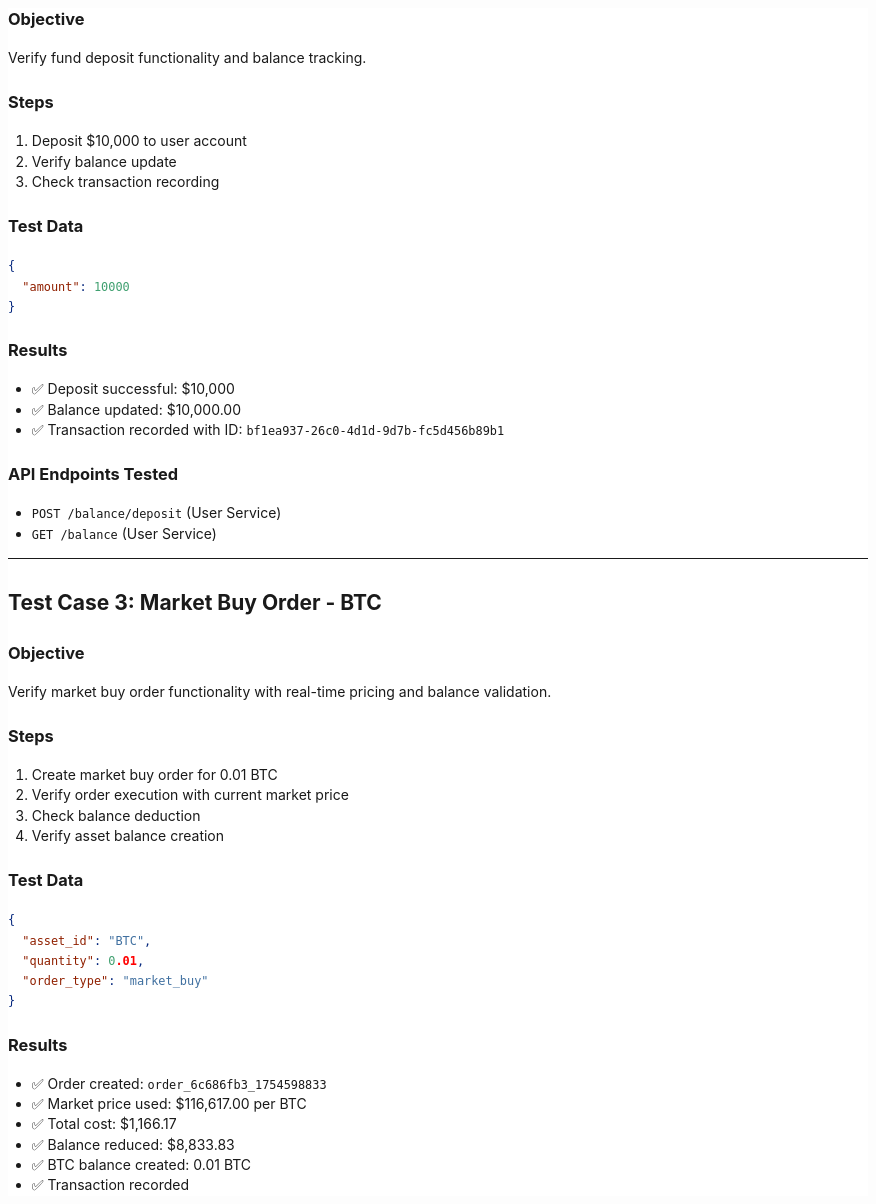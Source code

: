 ### Objective
Verify fund deposit functionality and balance tracking.

### Steps
1. Deposit $10,000 to user account
2. Verify balance update
3. Check transaction recording

### Test Data
```json
{
  "amount": 10000
}
```

### Results
- ✅ Deposit successful: $10,000
- ✅ Balance updated: $10,000.00
- ✅ Transaction recorded with ID: `bf1ea937-26c0-4d1d-9d7b-fc5d456b89b1`

### API Endpoints Tested
- `POST /balance/deposit` (User Service)
- `GET /balance` (User Service)

---

## Test Case 3: Market Buy Order - BTC

### Objective
Verify market buy order functionality with real-time pricing and balance validation.

### Steps
1. Create market buy order for 0.01 BTC
2. Verify order execution with current market price
3. Check balance deduction
4. Verify asset balance creation

### Test Data
```json
{
  "asset_id": "BTC",
  "quantity": 0.01,
  "order_type": "market_buy"
}
```

### Results
- ✅ Order created: `order_6c686fb3_1754598833`
- ✅ Market price used: $116,617.00 per BTC
- ✅ Total cost: $1,166.17
- ✅ Balance reduced: $8,833.83
- ✅ BTC balance created: 0.01 BTC
- ✅ Transaction recorded
